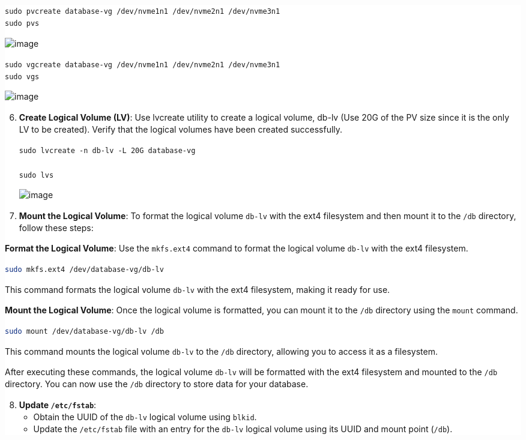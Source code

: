 ```
sudo pvcreate database-vg /dev/nvme1n1 /dev/nvme2n1 /dev/nvme3n1
sudo pvs
```
<img width="318" alt="image" src="https://github.com/MabelOlivia/Devops-Cloud-Engineering/assets/70368706/1a37401a-41b0-4fb4-89e0-dadaf70f91b5">

```
sudo vgcreate database-vg /dev/nvme1n1 /dev/nvme2n1 /dev/nvme3n1
sudo vgs
```

<img width="590" alt="image" src="https://github.com/MabelOlivia/Devops-Cloud-Engineering/assets/70368706/94e49e20-4c67-48e2-bc50-1cc8dc32e807">


6. **Create Logical Volume (LV)**:
   Use lvcreate utility to create a logical volume, db-lv (Use 20G of the PV size since it is the only LV to be created). Verify that the logical volumes have been created successfully.

   ```
   sudo lvcreate -n db-lv -L 20G database-vg
   
   sudo lvs
   ```
   <img width="650" alt="image" src="https://github.com/MabelOlivia/Devops-Cloud-Engineering/assets/70368706/f40f0953-608f-4193-9336-7978e1796c26">


7. **Mount the Logical Volume**:
   To format the logical volume `db-lv` with the ext4 filesystem and then mount it to the `/db` directory, follow these steps:

 **Format the Logical Volume**:
   Use the `mkfs.ext4` command to format the logical volume `db-lv` with the ext4 filesystem.

   ```bash
   sudo mkfs.ext4 /dev/database-vg/db-lv
   ```

   This command formats the logical volume `db-lv` with the ext4 filesystem, making it ready for use.

 **Mount the Logical Volume**:
   Once the logical volume is formatted, you can mount it to the `/db` directory using the `mount` command.

   ```bash
   sudo mount /dev/database-vg/db-lv /db
   ```

   This command mounts the logical volume `db-lv` to the `/db` directory, allowing you to access it as a filesystem.

After executing these commands, the logical volume `db-lv` will be formatted with the ext4 filesystem and mounted to the `/db` directory. You can now use the `/db` directory to store data for your database.

8. **Update `/etc/fstab`**:
   - Obtain the UUID of the `db-lv` logical volume using `blkid`.
   - Update the `/etc/fstab` file with an entry for the `db-lv` logical volume using its UUID and mount point (`/db`).
       